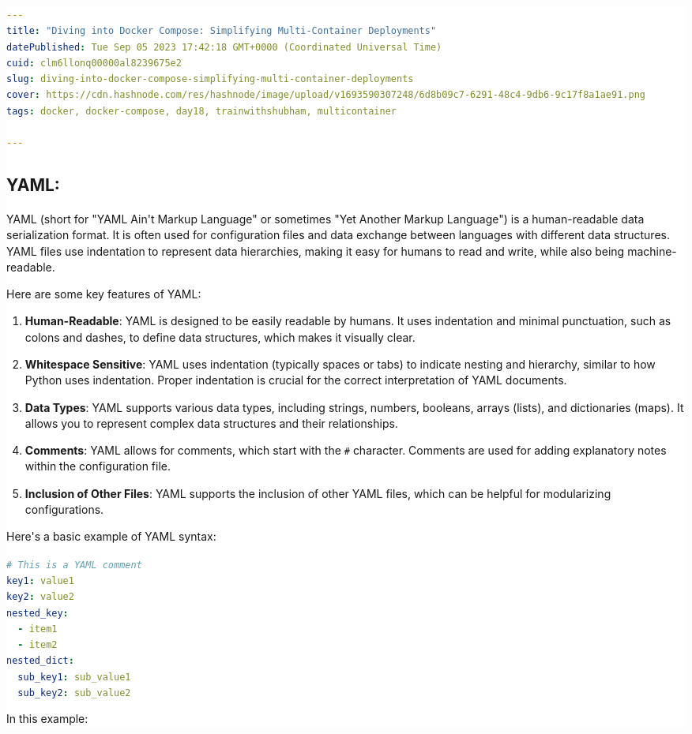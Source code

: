 ```yaml
---
title: "Diving into Docker Compose: Simplifying Multi-Container Deployments"
datePublished: Tue Sep 05 2023 17:42:18 GMT+0000 (Coordinated Universal Time)
cuid: clm6llonq00000al8239675e2
slug: diving-into-docker-compose-simplifying-multi-container-deployments
cover: https://cdn.hashnode.com/res/hashnode/image/upload/v1693590307248/6d8b09c7-6291-48c4-9db6-9c17f8a1ae91.png
tags: docker, docker-compose, day18, trainwithshubham, multicontainer

---
```


## YAML:

YAML (short for "YAML Ain't Markup Language" or sometimes "Yet Another Markup Language") is a human-readable data serialization format. It is often used for configuration files and data exchange between languages with different data structures. YAML files use indentation to represent data hierarchies, making it easy for humans to read and write, while also being machine-readable.

Here are some key features of YAML:

1. **Human-Readable**: YAML is designed to be easily readable by humans. It uses indentation and minimal punctuation, such as colons and dashes, to define data structures, which makes it visually clear.
    
2. **Whitespace Sensitive**: YAML uses indentation (typically spaces or tabs) to indicate nesting and hierarchy, similar to how Python uses indentation. Proper indentation is crucial for the correct interpretation of YAML documents.
    
3. **Data Types**: YAML supports various data types, including strings, numbers, booleans, arrays (lists), and dictionaries (maps). It allows you to represent complex data structures and their relationships.
    
4. **Comments**: YAML allows for comments, which start with the `#` character. Comments are used for adding explanatory notes within the configuration file.
    
5. **Inclusion of Other Files**: YAML supports the inclusion of other YAML files, which can be helpful for modularizing configurations.
    

Here's a basic example of YAML syntax:

```yaml
# This is a YAML comment
key1: value1
key2: value2
nested_key:
  - item1
  - item2
nested_dict:
  sub_key1: sub_value1
  sub_key2: sub_value2
```

In this example:
